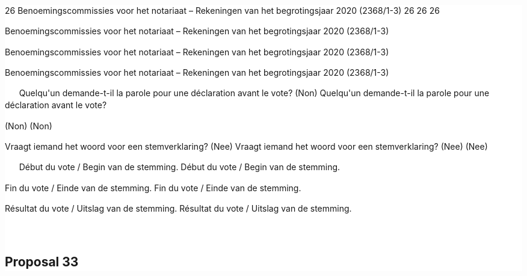 
26
Benoemingscommissies voor het notariaat – Rekeningen van het begrotingsjaar
2020 (2368/1-3)
26
26
26

Benoemingscommissies voor het notariaat – Rekeningen van het begrotingsjaar
2020 (2368/1-3)

Benoemingscommissies voor het notariaat – Rekeningen van het begrotingsjaar
2020 (2368/1-3)

Benoemingscommissies voor het notariaat – Rekeningen van het begrotingsjaar
2020 (2368/1-3)


 
 
 
Quelqu'un
demande-t-il la parole pour une déclaration avant le vote? (Non)
Quelqu'un
demande-t-il la parole pour une déclaration avant le vote? 
 
(Non)
(Non)


Vraagt iemand het woord voor een
stemverklaring? (Nee)
Vraagt iemand het woord voor een
stemverklaring? (Nee)
 (Nee)

 
 
 
Début du vote /
Begin van de stemming.
Début du vote /
Begin van de stemming.

Fin du vote /
Einde van de stemming.
Fin du vote /
Einde van de stemming.

Résultat du vote
/ Uitslag van de stemming.
Résultat du vote
/ Uitslag van de stemming.

 
 
 

## Proposal 33

